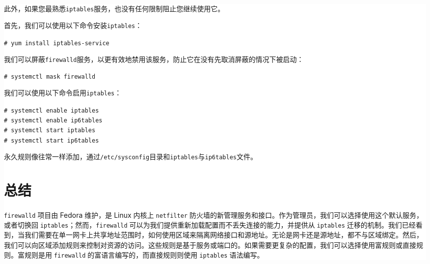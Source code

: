 此外，如果您最熟悉`iptables`服务，也没有任何限制阻止您继续使用它。

首先，我们可以使用以下命令安装`iptables`：

```
# yum install iptables-service

```

我们可以屏蔽`firewalld`服务，以更有效地禁用该服务，防止它在没有先取消屏蔽的情况下被启动：

```
# systemctl mask firewalld

```

我们可以使用以下命令启用`iptables`：

```
# systemctl enable iptables
# systemctl enable ip6tables
# systemctl start iptables
# systemctl start ip6tables

```

永久规则像往常一样添加，通过`/etc/sysconfig`目录和`iptables`与`ip6tables`文件。

# 总结

`firewalld` 项目由 Fedora 维护，是 Linux 内核上 `netfilter` 防火墙的新管理服务和接口。作为管理员，我们可以选择使用这个默认服务，或者切换回 `iptables`；然而，`firewalld` 可以为我们提供重新加载配置而不丢失连接的能力，并提供从 `iptables` 迁移的机制。我们已经看到，当我们需要在单一网卡上共享地址范围时，如何使用区域来隔离网络接口和源地址。无论是网卡还是源地址，都不与区域绑定。然后，我们可以向区域添加规则来控制对资源的访问。这些规则是基于服务或端口的。如果需要更复杂的配置，我们可以选择使用富规则或直接规则。富规则是用 `firewalld` 的富语言编写的，而直接规则则使用 `iptables` 语法编写。
